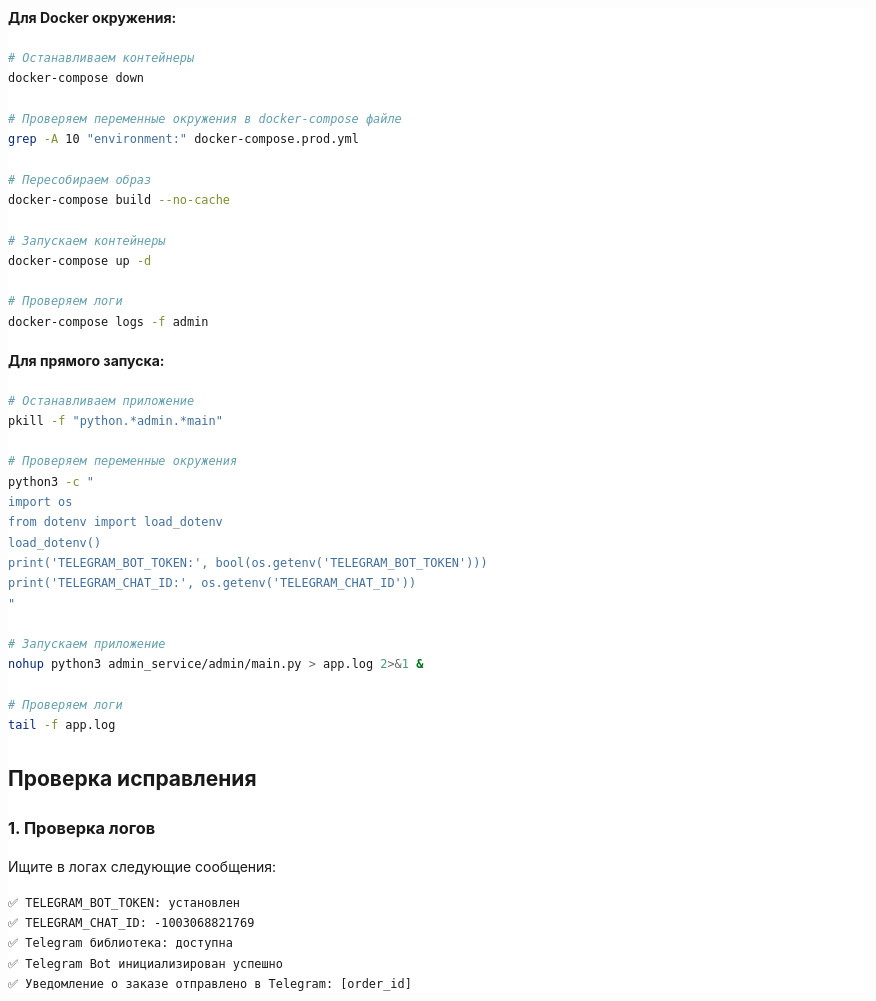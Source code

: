 #### Для Docker окружения:
```bash
# Останавливаем контейнеры
docker-compose down

# Проверяем переменные окружения в docker-compose файле
grep -A 10 "environment:" docker-compose.prod.yml

# Пересобираем образ
docker-compose build --no-cache

# Запускаем контейнеры
docker-compose up -d

# Проверяем логи
docker-compose logs -f admin
```

#### Для прямого запуска:
```bash
# Останавливаем приложение
pkill -f "python.*admin.*main"

# Проверяем переменные окружения
python3 -c "
import os
from dotenv import load_dotenv
load_dotenv()
print('TELEGRAM_BOT_TOKEN:', bool(os.getenv('TELEGRAM_BOT_TOKEN')))
print('TELEGRAM_CHAT_ID:', os.getenv('TELEGRAM_CHAT_ID'))
"

# Запускаем приложение
nohup python3 admin_service/admin/main.py > app.log 2>&1 &

# Проверяем логи
tail -f app.log
```

## Проверка исправления

### 1. Проверка логов
Ищите в логах следующие сообщения:
```
✅ TELEGRAM_BOT_TOKEN: установлен
✅ TELEGRAM_CHAT_ID: -1003068821769
✅ Telegram библиотека: доступна
✅ Telegram Bot инициализирован успешно
✅ Уведомление о заказе отправлено в Telegram: [order_id]
```
